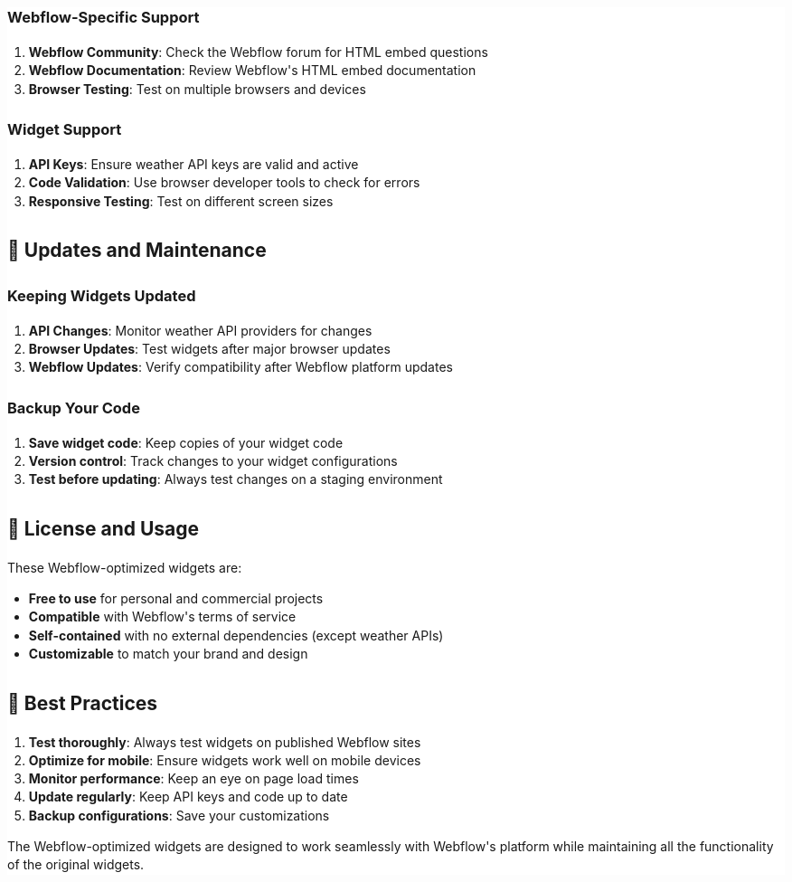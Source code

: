 ### Webflow-Specific Support
1. **Webflow Community**: Check the Webflow forum for HTML embed questions
2. **Webflow Documentation**: Review Webflow's HTML embed documentation
3. **Browser Testing**: Test on multiple browsers and devices

### Widget Support
1. **API Keys**: Ensure weather API keys are valid and active
2. **Code Validation**: Use browser developer tools to check for errors
3. **Responsive Testing**: Test on different screen sizes

## 🔄 **Updates and Maintenance**

### Keeping Widgets Updated
1. **API Changes**: Monitor weather API providers for changes
2. **Browser Updates**: Test widgets after major browser updates
3. **Webflow Updates**: Verify compatibility after Webflow platform updates

### Backup Your Code
1. **Save widget code**: Keep copies of your widget code
2. **Version control**: Track changes to your widget configurations
3. **Test before updating**: Always test changes on a staging environment

## 📄 **License and Usage**

These Webflow-optimized widgets are:
- **Free to use** for personal and commercial projects
- **Compatible** with Webflow's terms of service
- **Self-contained** with no external dependencies (except weather APIs)
- **Customizable** to match your brand and design

## 🎯 **Best Practices**

1. **Test thoroughly**: Always test widgets on published Webflow sites
2. **Optimize for mobile**: Ensure widgets work well on mobile devices
3. **Monitor performance**: Keep an eye on page load times
4. **Update regularly**: Keep API keys and code up to date
5. **Backup configurations**: Save your customizations

The Webflow-optimized widgets are designed to work seamlessly with Webflow's platform while maintaining all the functionality of the original widgets. 